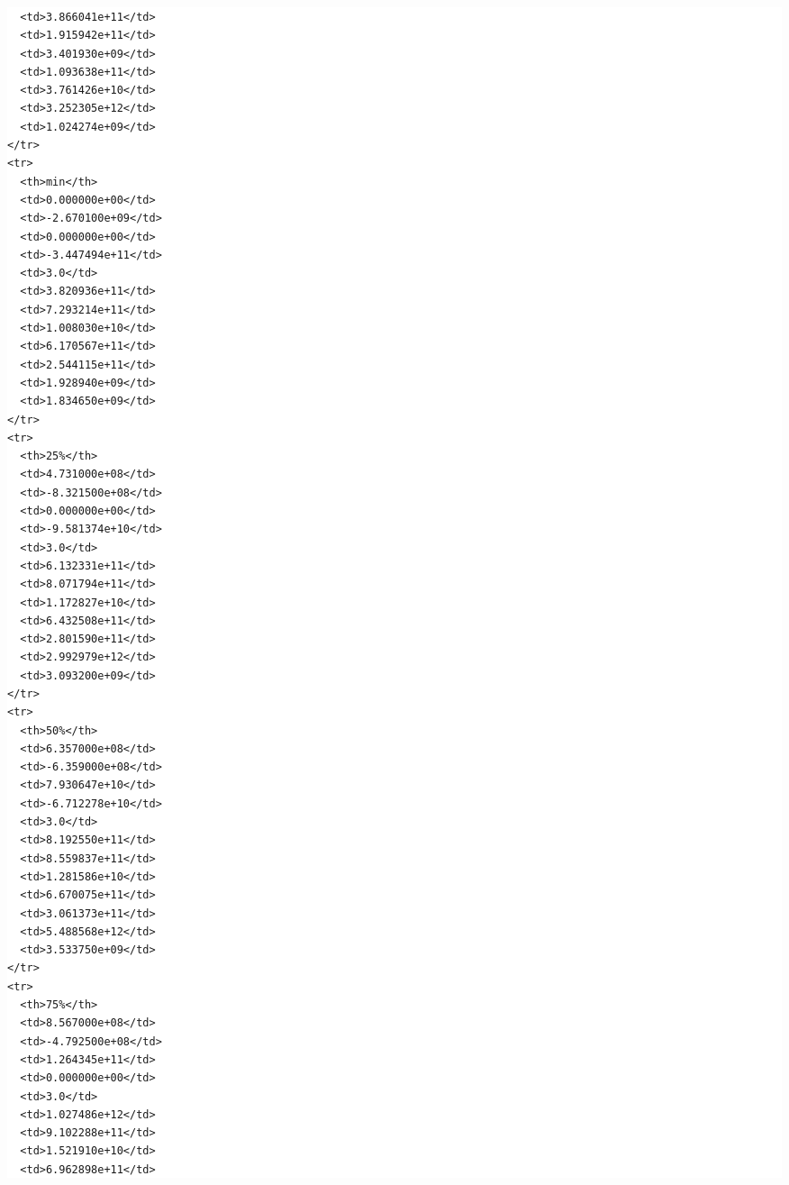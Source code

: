       <td>3.866041e+11</td>
      <td>1.915942e+11</td>
      <td>3.401930e+09</td>
      <td>1.093638e+11</td>
      <td>3.761426e+10</td>
      <td>3.252305e+12</td>
      <td>1.024274e+09</td>
    </tr>
    <tr>
      <th>min</th>
      <td>0.000000e+00</td>
      <td>-2.670100e+09</td>
      <td>0.000000e+00</td>
      <td>-3.447494e+11</td>
      <td>3.0</td>
      <td>3.820936e+11</td>
      <td>7.293214e+11</td>
      <td>1.008030e+10</td>
      <td>6.170567e+11</td>
      <td>2.544115e+11</td>
      <td>1.928940e+09</td>
      <td>1.834650e+09</td>
    </tr>
    <tr>
      <th>25%</th>
      <td>4.731000e+08</td>
      <td>-8.321500e+08</td>
      <td>0.000000e+00</td>
      <td>-9.581374e+10</td>
      <td>3.0</td>
      <td>6.132331e+11</td>
      <td>8.071794e+11</td>
      <td>1.172827e+10</td>
      <td>6.432508e+11</td>
      <td>2.801590e+11</td>
      <td>2.992979e+12</td>
      <td>3.093200e+09</td>
    </tr>
    <tr>
      <th>50%</th>
      <td>6.357000e+08</td>
      <td>-6.359000e+08</td>
      <td>7.930647e+10</td>
      <td>-6.712278e+10</td>
      <td>3.0</td>
      <td>8.192550e+11</td>
      <td>8.559837e+11</td>
      <td>1.281586e+10</td>
      <td>6.670075e+11</td>
      <td>3.061373e+11</td>
      <td>5.488568e+12</td>
      <td>3.533750e+09</td>
    </tr>
    <tr>
      <th>75%</th>
      <td>8.567000e+08</td>
      <td>-4.792500e+08</td>
      <td>1.264345e+11</td>
      <td>0.000000e+00</td>
      <td>3.0</td>
      <td>1.027486e+12</td>
      <td>9.102288e+11</td>
      <td>1.521910e+10</td>
      <td>6.962898e+11</td>